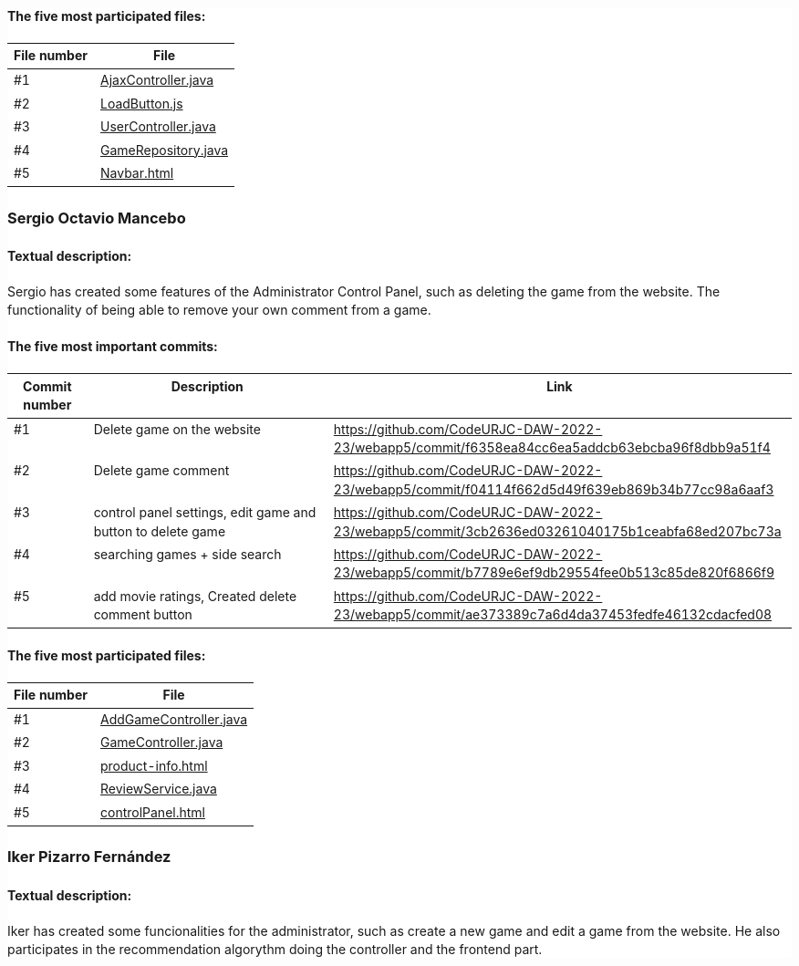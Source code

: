 
#### The five most participated files:

| File number | File               |
| ------------- | ------------------ |
| #1            | [AjaxController.java](https://github.com/CodeURJC-DAW-2022-23/webapp5/blame/main/backend/src/main/java/app/controller/AjaxController.java)     | 
| #2            | [LoadButton.js](https://github.com/CodeURJC-DAW-2022-23/webapp5/blame/main/backend/src/main/resources/static/loadButton.js)     | 
| #3            | [UserController.java](https://github.com/CodeURJC-DAW-2022-23/webapp5/blame/main/backend/src/main/java/app/controller/UserController.java)     | 
| #4            | [GameRepository.java](https://github.com/CodeURJC-DAW-2022-23/webapp5/blame/main/backend/src/main/java/app/repository/GameRepository.java)     | 
| #5            | [Navbar.html](https://github.com/CodeURJC-DAW-2022-23/webapp5/blob/main/backend/src/main/resources/templates/Navbar.html)     | 






### Sergio Octavio Mancebo
#### Textual description:
Sergio has created some features of the Administrator Control Panel, such as deleting the game from the website. The functionality of being able to remove your own comment from a game.

#### The five most important commits:

| Commit number | Description                                      | Link                                                                                            |
| ------------- | ------------------------------------------------ | ----------------------------------------------------------------------------------------------- |
| #1            | Delete game on the website	   | https://github.com/CodeURJC-DAW-2022-23/webapp5/commit/f6358ea84cc6ea5addcb63ebcba96f8dbb9a51f4 | 
| #2            | Delete game comment	   | https://github.com/CodeURJC-DAW-2022-23/webapp5/commit/f04114f662d5d49f639eb869b34b77cc98a6aaf3 | 
| #3            | control panel settings, edit game and button to delete game 	   | https://github.com/CodeURJC-DAW-2022-23/webapp5/commit/3cb2636ed03261040175b1ceabfa68ed207bc73a | 
| #4            | searching games + side search 	   | https://github.com/CodeURJC-DAW-2022-23/webapp5/commit/b7789e6ef9db29554fee0b513c85de820f6866f9 | 
| #5            |  add movie ratings, Created delete comment button  	   | https://github.com/CodeURJC-DAW-2022-23/webapp5/commit/ae373389c7a6d4da37453fedfe46132cdacfed08 | 


#### The five most participated files:

| File number | File               |
| ------------- | ------------------ |
| #1            | [AddGameController.java](backend/src/main/java/app/controller/AddGameController.java)     | 
| #2            | [GameController.java](backend/src/main/java/app/controller/GameController.java)     | 
| #3            | [product-info.html](backend/src/main/resources/templates/product-info.html)     | 
| #4            | [ReviewService.java](backend/src/main/java/app/service/ReviewService.java)     | 
| #5            | [controlPanel.html](backend/src/main/resources/templates/controlPanel.html)     |

### Iker Pizarro Fernández
#### Textual description:
Iker has created some funcionalities for the administrator, such as create a new game and edit a game from the website. He also participates in the recommendation algorythm doing the controller and the frontend part.
